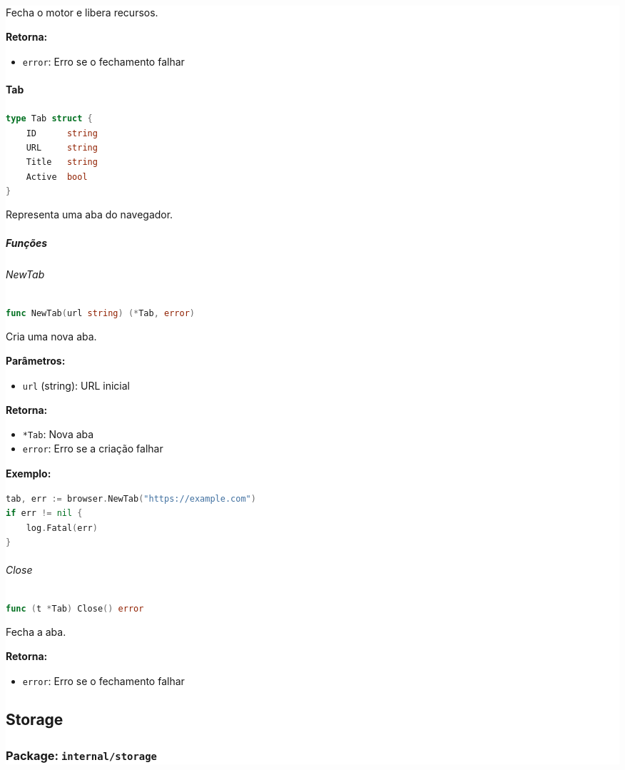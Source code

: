 Fecha o motor e libera recursos.

**Retorna:**
- `error`: Erro se o fechamento falhar

#### Tab

```go
type Tab struct {
    ID      string
    URL     string
    Title   string
    Active  bool
}
```

Representa uma aba do navegador.

##### Funções

###### NewTab

```go
func NewTab(url string) (*Tab, error)
```

Cria uma nova aba.

**Parâmetros:**
- `url` (string): URL inicial

**Retorna:**
- `*Tab`: Nova aba
- `error`: Erro se a criação falhar

**Exemplo:**
```go
tab, err := browser.NewTab("https://example.com")
if err != nil {
    log.Fatal(err)
}
```

###### Close

```go
func (t *Tab) Close() error
```

Fecha a aba.

**Retorna:**
- `error`: Erro se o fechamento falhar

## Storage

### Package: `internal/storage`
